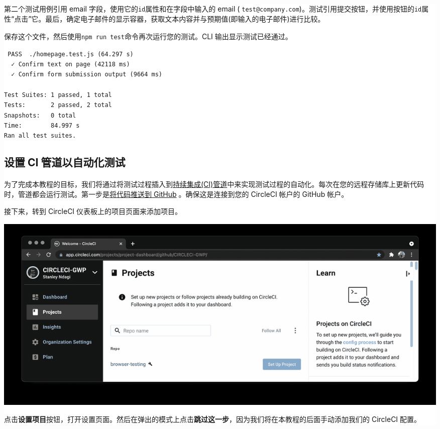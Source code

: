 第二个测试用例引用 email 字段，使用它的`id`属性和在字段中输入的 email ( `test@company.com`)。测试引用提交按钮，并使用按钮的`id`属性“点击”它。最后，确定电子邮件的显示容器，获取文本内容并与预期值(即输入的电子邮件)进行比较。

保存这个文件，然后使用`npm run test`命令再次运行您的测试。CLI 输出显示测试已经通过。

```
 PASS  ./homepage.test.js (64.297 s)
  ✓ Confirm text on page (42118 ms)
  ✓ Confirm form submission output (9664 ms)

Test Suites: 1 passed, 1 total
Tests:       2 passed, 2 total
Snapshots:   0 total
Time:        84.997 s
Ran all test suites. 
```

## 设置 CI 管道以自动化测试

为了完成本教程的目标，我们将通过将测试过程插入到[持续集成(CI)管道](https://circleci.com/blog/what-is-a-ci-cd-pipeline/)中来实现测试过程的自动化。每次在您的远程存储库上更新代码时，管道都会运行测试。第一步是[将代码推送到 GitHub](https://circleci.com/blog/pushing-a-project-to-github/) 。确保这是连接到您的 CircleCI 帐户的 GitHub 帐户。

接下来，转到 CircleCI 仪表板上的项目页面来添加项目。

![Add Project - CircleCI](img/52adf7569fe8a45175d377c8058b514b.png)

点击**设置项目**按钮，打开设置页面。然后在弹出的模式上点击**跳过这一步**，因为我们将在本教程的后面手动添加我们的 CircleCI 配置。
